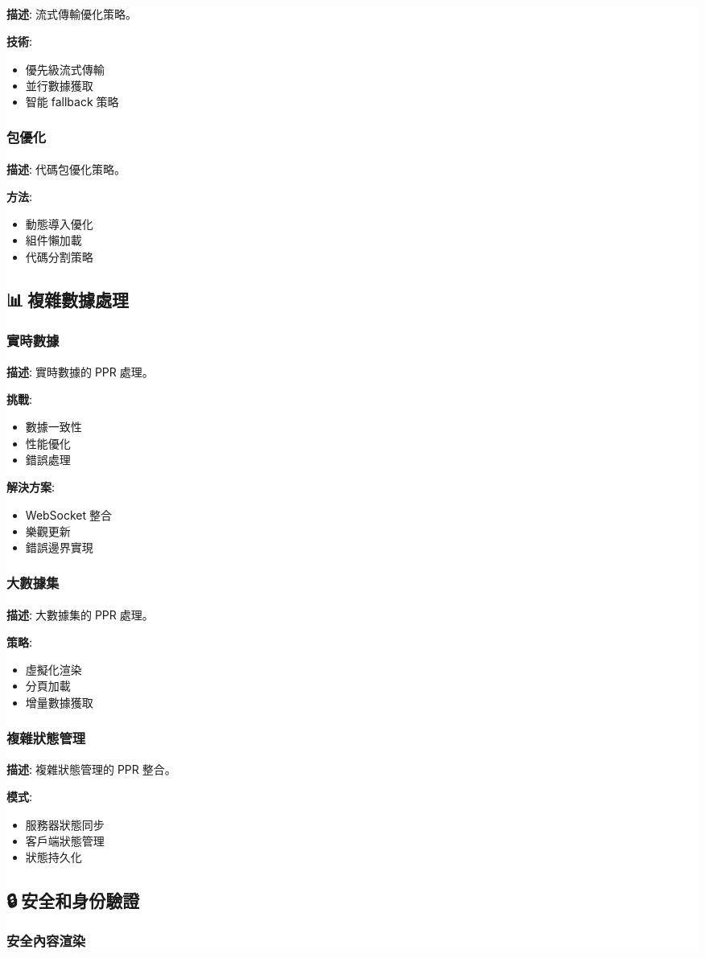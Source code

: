 **描述**: 流式傳輸優化策略。

**技術**:
- 優先級流式傳輸
- 並行數據獲取
- 智能 fallback 策略

### 包優化

**描述**: 代碼包優化策略。

**方法**:
- 動態導入優化
- 組件懶加載
- 代碼分割策略

## 📊 複雜數據處理

### 實時數據

**描述**: 實時數據的 PPR 處理。

**挑戰**:
- 數據一致性
- 性能優化
- 錯誤處理

**解決方案**:
- WebSocket 整合
- 樂觀更新
- 錯誤邊界實現

### 大數據集

**描述**: 大數據集的 PPR 處理。

**策略**:
- 虛擬化渲染
- 分頁加載
- 增量數據獲取

### 複雜狀態管理

**描述**: 複雜狀態管理的 PPR 整合。

**模式**:
- 服務器狀態同步
- 客戶端狀態管理
- 狀態持久化

## 🔒 安全和身份驗證

### 安全內容渲染
